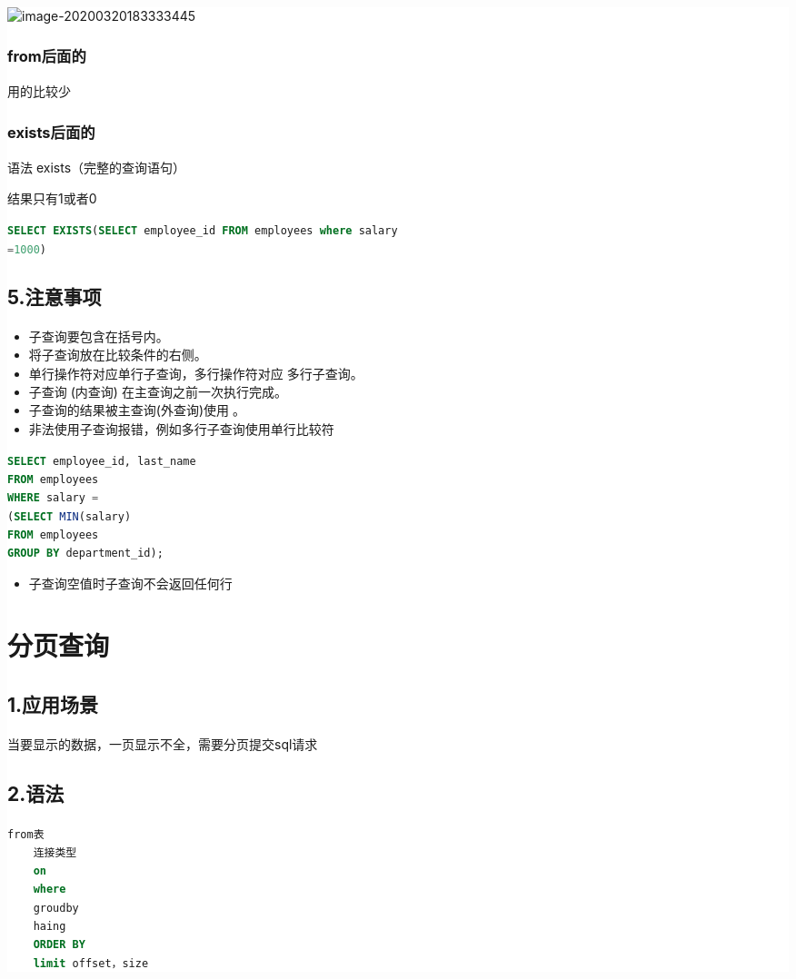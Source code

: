 ![image-20200320183333445](C:\Users\Huo\AppData\Roaming\Typora\typora-user-images\image-20200320183333445.png)

### from后面的

用的比较少

### exists后面的

语法 exists（完整的查询语句）

结果只有1或者0

```sql
SELECT EXISTS(SELECT employee_id FROM employees where salary
=1000)
```



## 5.注意事项

- 子查询要包含在括号内。
-  将子查询放在比较条件的右侧。
-  单行操作符对应单行子查询，多行操作符对应
  多行子查询。  
- 子查询 (内查询) 在主查询之前一次执行完成。
- 子查询的结果被主查询(外查询)使用 。 
- 非法使用子查询报错，例如多行子查询使用单行比较符

```sql
SELECT employee_id, last_name
FROM employees
WHERE salary =
(SELECT MIN(salary)
FROM employees
GROUP BY department_id);
```

- 子查询空值时子查询不会返回任何行

# 分页查询

## 1.应用场景

当要显示的数据，一页显示不全，需要分页提交sql请求

## 2.语法

```sql
from表
	连接类型
	on
	where
	groudby
	haing
	ORDER BY
	limit offset，size
```
